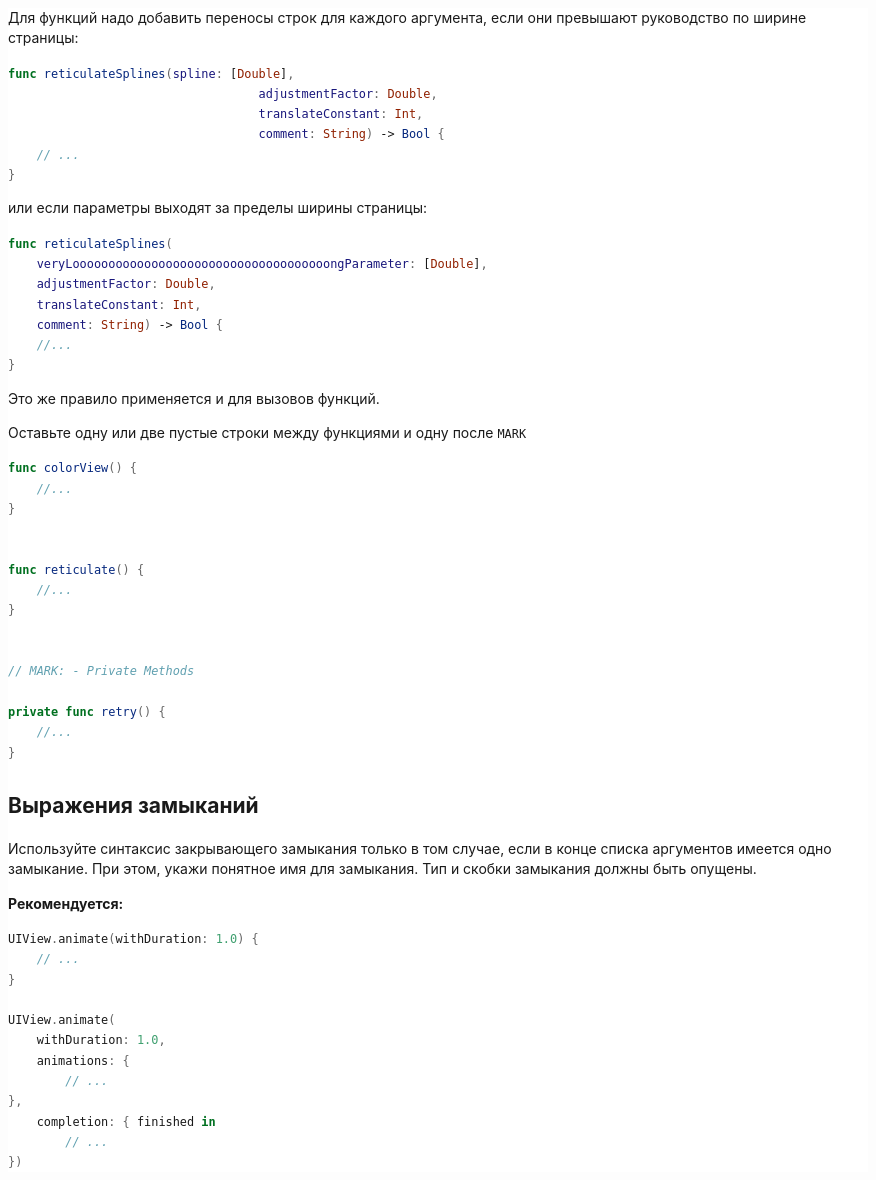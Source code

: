 Для функций надо добавить переносы строк для каждого аргумента, если они превышают руководство по ширине страницы:

```swift
func reticulateSplines(spline: [Double], 
    							   adjustmentFactor: Double,
    							   translateConstant: Int, 
    							   comment: String) -> Bool {
    // ...
}
```

или если параметры выходят за пределы ширины страницы:
	
```swift
func reticulateSplines(
    veryLoooooooooooooooooooooooooooooooooooongParameter: [Double], 
    adjustmentFactor: Double,
    translateConstant: Int, 
    comment: String) -> Bool {
    //...
}
```

Это же правило применяется и для вызовов функций.

Оставьте одну или две пустые строки между функциями и одну после `MARK`

```swift
func colorView() {
    //...
}


func reticulate() {
    //...
}


// MARK: - Private Methods

private func retry() {
    //...
}
```

## Выражения замыканий

Используйте синтаксис закрывающего замыкания только в том случае, если в конце списка аргументов имеется одно замыкание. При этом, укажи понятное имя для замыкания. Тип и скобки замыкания должны быть опущены.

**Рекомендуется:**
```swift
UIView.animate(withDuration: 1.0) {
    // ...
}

UIView.animate(
    withDuration: 1.0,
    animations: {
        // ...
},
    completion: { finished in
        // ...
})
```
